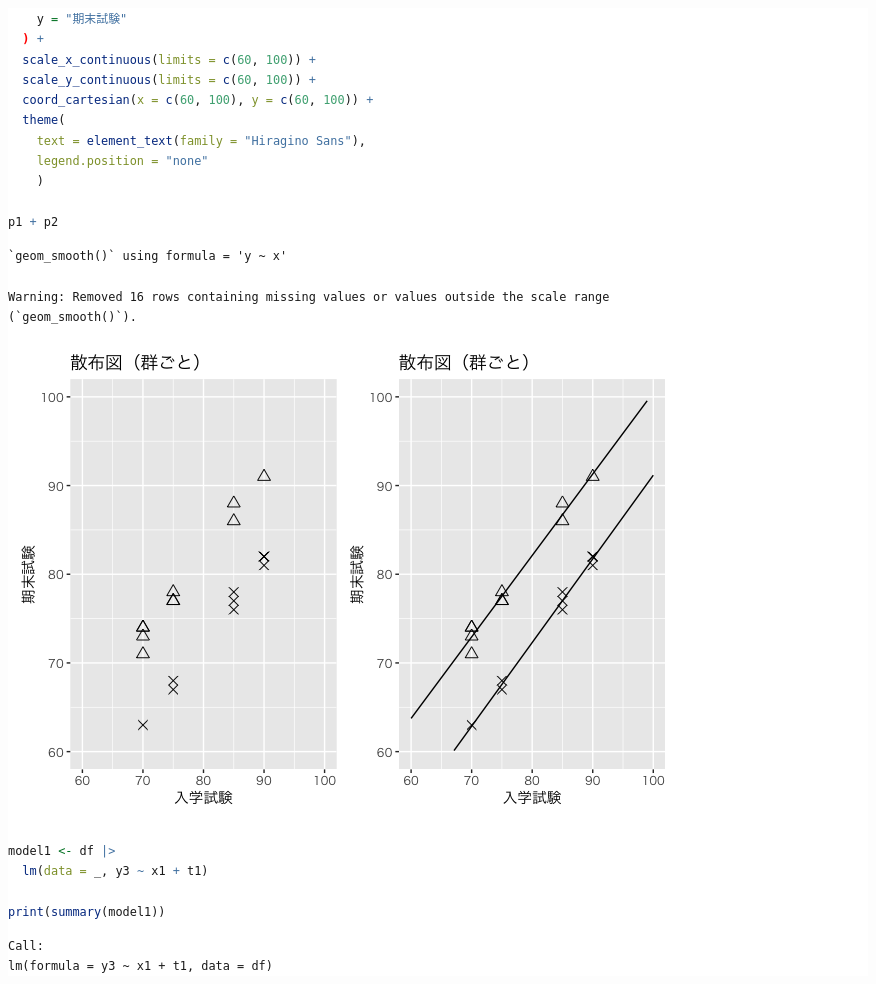 ``` r
    y = "期末試験"
  ) +
  scale_x_continuous(limits = c(60, 100)) +
  scale_y_continuous(limits = c(60, 100)) +
  coord_cartesian(x = c(60, 100), y = c(60, 100)) +
  theme(
    text = element_text(family = "Hiragino Sans"),
    legend.position = "none"
    )

p1 + p2
```

    `geom_smooth()` using formula = 'y ~ x'

    Warning: Removed 16 rows containing missing values or values outside the scale range
    (`geom_smooth()`).

![](chapter3_files/figure-commonmark/unnamed-chunk-6-1.png)

``` r
model1 <- df |>
  lm(data = _, y3 ~ x1 + t1)

print(summary(model1))
```


    Call:
    lm(formula = y3 ~ x1 + t1, data = df)
